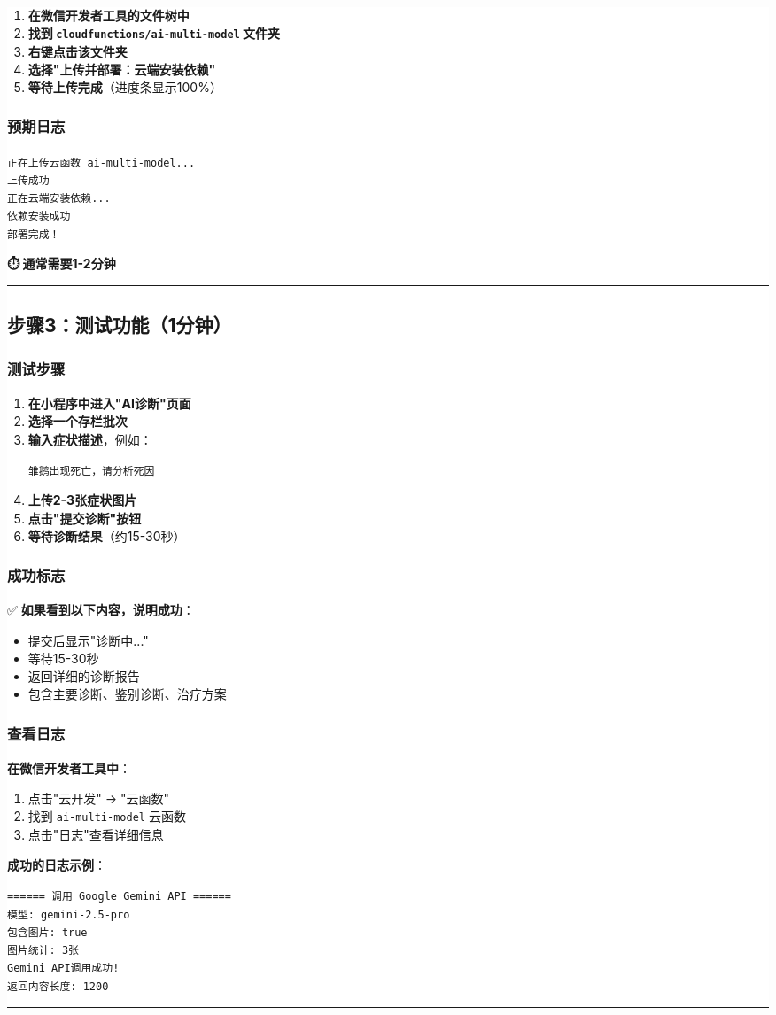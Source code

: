 1. **在微信开发者工具的文件树中**
2. **找到 `cloudfunctions/ai-multi-model` 文件夹**
3. **右键点击该文件夹**
4. **选择"上传并部署：云端安装依赖"**
5. **等待上传完成**（进度条显示100%）

### 预期日志

```
正在上传云函数 ai-multi-model...
上传成功
正在云端安装依赖...
依赖安装成功
部署完成！
```

**⏱️ 通常需要1-2分钟**

---

## 步骤3：测试功能（1分钟）

### 测试步骤

1. **在小程序中进入"AI诊断"页面**
2. **选择一个存栏批次**
3. **输入症状描述**，例如：
   ```
   雏鹅出现死亡，请分析死因
   ```
4. **上传2-3张症状图片**
5. **点击"提交诊断"按钮**
6. **等待诊断结果**（约15-30秒）

### 成功标志

✅ **如果看到以下内容，说明成功**：
- 提交后显示"诊断中..."
- 等待15-30秒
- 返回详细的诊断报告
- 包含主要诊断、鉴别诊断、治疗方案

### 查看日志

**在微信开发者工具中**：
1. 点击"云开发" → "云函数"
2. 找到 `ai-multi-model` 云函数
3. 点击"日志"查看详细信息

**成功的日志示例**：
```
====== 调用 Google Gemini API ======
模型: gemini-2.5-pro
包含图片: true
图片统计: 3张
Gemini API调用成功!
返回内容长度: 1200
```

---